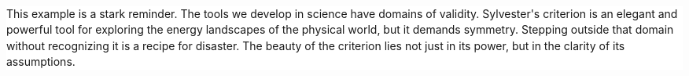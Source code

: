 This example is a stark reminder. The tools we develop in science have domains of validity. Sylvester's criterion is an elegant and powerful tool for exploring the energy landscapes of the physical world, but it demands symmetry. Stepping outside that domain without recognizing it is a recipe for disaster. The beauty of the criterion lies not just in its power, but in the clarity of its assumptions.